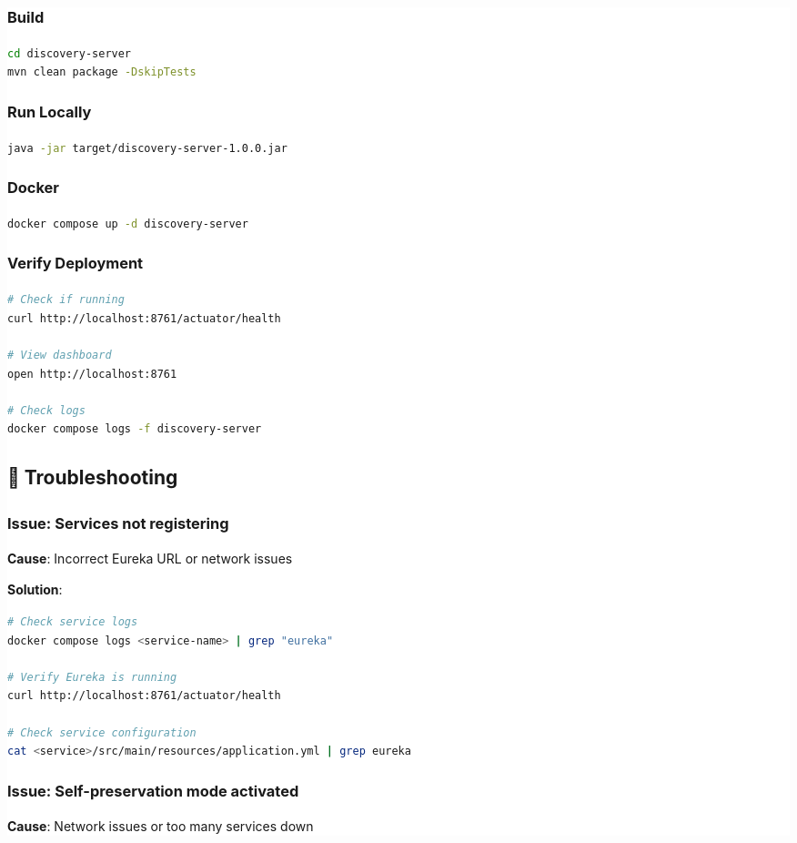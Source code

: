 ### Build

```bash
cd discovery-server
mvn clean package -DskipTests
```

### Run Locally

```bash
java -jar target/discovery-server-1.0.0.jar
```

### Docker

```bash
docker compose up -d discovery-server
```

### Verify Deployment

```bash
# Check if running
curl http://localhost:8761/actuator/health

# View dashboard
open http://localhost:8761

# Check logs
docker compose logs -f discovery-server
```

## 🐛 Troubleshooting

### Issue: Services not registering

**Cause**: Incorrect Eureka URL or network issues

**Solution**:

```bash
# Check service logs
docker compose logs <service-name> | grep "eureka"

# Verify Eureka is running
curl http://localhost:8761/actuator/health

# Check service configuration
cat <service>/src/main/resources/application.yml | grep eureka
```

### Issue: Self-preservation mode activated

**Cause**: Network issues or too many services down
